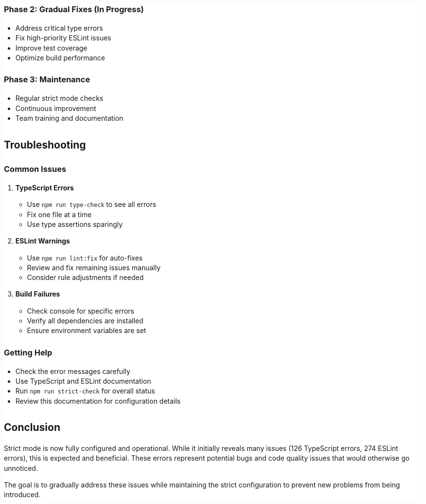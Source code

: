### Phase 2: Gradual Fixes (In Progress)

- Address critical type errors
- Fix high-priority ESLint issues
- Improve test coverage
- Optimize build performance

### Phase 3: Maintenance

- Regular strict mode checks
- Continuous improvement
- Team training and documentation

## Troubleshooting

### Common Issues

1. **TypeScript Errors**
   - Use `npm run type-check` to see all errors
   - Fix one file at a time
   - Use type assertions sparingly

2. **ESLint Warnings**
   - Use `npm run lint:fix` for auto-fixes
   - Review and fix remaining issues manually
   - Consider rule adjustments if needed

3. **Build Failures**
   - Check console for specific errors
   - Verify all dependencies are installed
   - Ensure environment variables are set

### Getting Help

- Check the error messages carefully
- Use TypeScript and ESLint documentation
- Run `npm run strict-check` for overall status
- Review this documentation for configuration details

## Conclusion

Strict mode is now fully configured and operational. While it initially reveals
many issues (126 TypeScript errors, 274 ESLint errors), this is expected and
beneficial. These errors represent potential bugs and code quality issues that
would otherwise go unnoticed.

The goal is to gradually address these issues while maintaining the strict
configuration to prevent new problems from being introduced.
